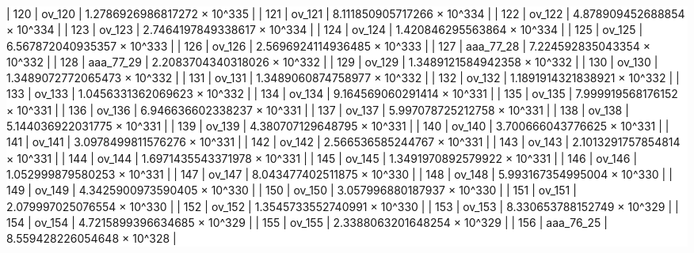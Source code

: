 | 120 | ov_120 | 1.2786926986817272 × 10^335 |
| 121 | ov_121 | 8.111850905717266 × 10^334 |
| 122 | ov_122 | 4.878909452688854 × 10^334 |
| 123 | ov_123 | 2.7464197849338617 × 10^334 |
| 124 | ov_124 | 1.420846295563864 × 10^334 |
| 125 | ov_125 | 6.567872040935357 × 10^333 |
| 126 | ov_126 | 2.5696924114936485 × 10^333 |
| 127 | aaa_77_28 | 7.224592835043354 × 10^332 |
| 128 | aaa_77_29 | 2.2083704340318026 × 10^332 |
| 129 | ov_129 | 1.3489121584942358 × 10^332 |
| 130 | ov_130 | 1.3489072772065473 × 10^332 |
| 131 | ov_131 | 1.3489060874758977 × 10^332 |
| 132 | ov_132 | 1.1891914321838921 × 10^332 |
| 133 | ov_133 | 1.0456331362069623 × 10^332 |
| 134 | ov_134 | 9.164569060291414 × 10^331 |
| 135 | ov_135 | 7.999919568176152 × 10^331 |
| 136 | ov_136 | 6.946636602338237 × 10^331 |
| 137 | ov_137 | 5.997078725212758 × 10^331 |
| 138 | ov_138 | 5.144036922031775 × 10^331 |
| 139 | ov_139 | 4.380707129648795 × 10^331 |
| 140 | ov_140 | 3.700666043776625 × 10^331 |
| 141 | ov_141 | 3.0978499811576276 × 10^331 |
| 142 | ov_142 | 2.566536585244767 × 10^331 |
| 143 | ov_143 | 2.1013291757854814 × 10^331 |
| 144 | ov_144 | 1.6971435543371978 × 10^331 |
| 145 | ov_145 | 1.3491970892579922 × 10^331 |
| 146 | ov_146 | 1.052999879580253 × 10^331 |
| 147 | ov_147 | 8.043477402511875 × 10^330 |
| 148 | ov_148 | 5.993167354995004 × 10^330 |
| 149 | ov_149 | 4.3425900973590405 × 10^330 |
| 150 | ov_150 | 3.057996880187937 × 10^330 |
| 151 | ov_151 | 2.079997025076554 × 10^330 |
| 152 | ov_152 | 1.3545733552740991 × 10^330 |
| 153 | ov_153 | 8.330653788152749 × 10^329 |
| 154 | ov_154 | 4.7215899396634685 × 10^329 |
| 155 | ov_155 | 2.3388063201648254 × 10^329 |
| 156 | aaa_76_25 | 8.559428226054648 × 10^328 |